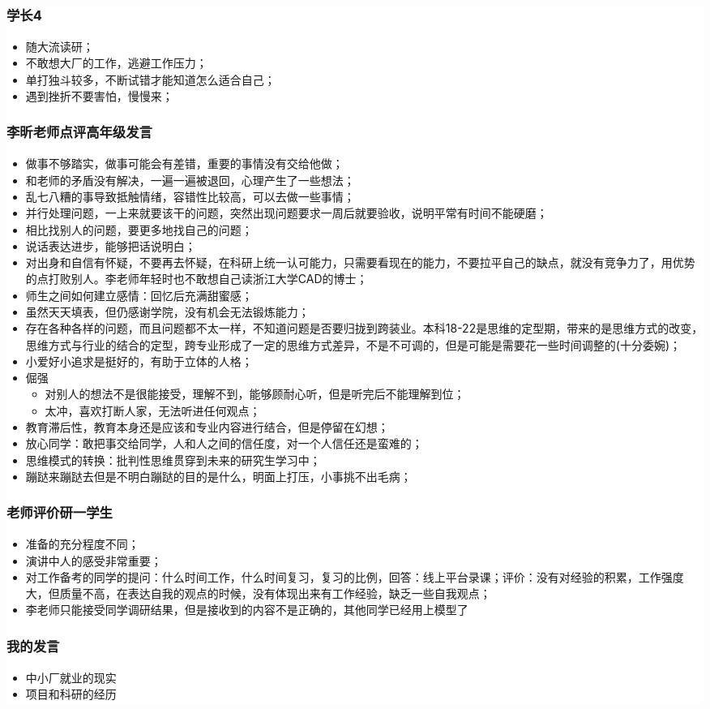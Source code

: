 ### 学长4

- 随大流读研；
- 不敢想大厂的工作，逃避工作压力；
- 单打独斗较多，不断试错才能知道怎么适合自己；
- 遇到挫折不要害怕，慢慢来；


### 李昕老师点评高年级发言

- 做事不够踏实，做事可能会有差错，重要的事情没有交给他做；
- 和老师的矛盾没有解决，一遍一遍被退回，心理产生了一些想法；
- 乱七八糟的事导致抵触情绪，容错性比较高，可以去做一些事情；
- 并行处理问题，一上来就要该干的问题，突然出现问题要求一周后就要验收，说明平常有时间不能硬磨；
- 相比找别人的问题，要更多地找自己的问题；
- 说话表达进步，能够把话说明白；
- 对出身和自信有怀疑，不要再去怀疑，在科研上统一认可能力，只需要看现在的能力，不要拉平自己的缺点，就没有竞争力了，用优势的点打败别人。李老师年轻时也不敢想自己读浙江大学CAD的博士；
- 师生之间如何建立感情：回忆后充满甜蜜感；
- 虽然天天填表，但仍感谢学院，没有机会无法锻炼能力；
- 存在各种各样的问题，而且问题都不太一样，不知道问题是否要归拢到跨装业。本科18-22是思维的定型期，带来的是思维方式的改变，思维方式与行业的结合的定型，跨专业形成了一定的思维方式差异，不是不可调的，但是可能是需要花一些时间调整的(十分委婉)；
- 小爱好小追求是挺好的，有助于立体的人格；
- 倔强
  - 对别人的想法不是很能接受，理解不到，能够顾耐心听，但是听完后不能理解到位；
  - 太冲，喜欢打断人家，无法听进任何观点；
- 教育滞后性，教育本身还是应该和专业内容进行结合，但是停留在幻想；
- 放心同学：敢把事交给同学，人和人之间的信任度，对一个人信任还是蛮难的；
- 思维模式的转换：批判性思维贯穿到未来的研究生学习中；
- 蹦跶来蹦跶去但是不明白蹦跶的目的是什么，明面上打压，小事挑不出毛病；

### 老师评价研一学生

- 准备的充分程度不同；
- 演讲中人的感受非常重要；
- 对工作备考的同学的提问：什么时间工作，什么时间复习，复习的比例，回答：线上平台录课；评价：没有对经验的积累，工作强度大，但质量不高，在表达自我的观点的时候，没有体现出来有工作经验，缺乏一些自我观点；
- 李老师只能接受同学调研结果，但是接收到的内容不是正确的，其他同学已经用上模型了

### 我的发言

- 中小厂就业的现实
- 项目和科研的经历
